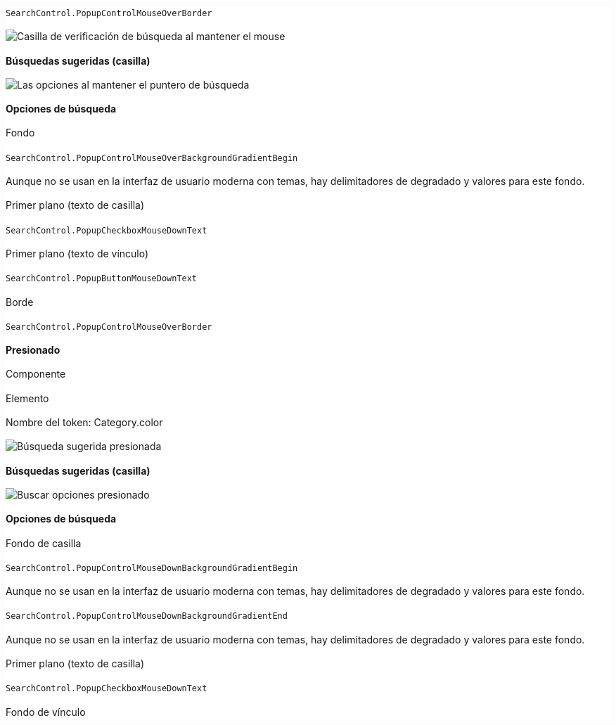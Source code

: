  `SearchControl.PopupControlMouseOverBorder`  
  
  ![Casilla de verificación de búsqueda al mantener el mouse](../../extensibility/ux-guidelines/media/0303-129-searchcheckboxhover.png "0303 129_SearchCheckboxHover")  
  
  **Búsquedas sugeridas (casilla)**  
  
  ![Las opciones al mantener el puntero de búsqueda](../../extensibility/ux-guidelines/media/0303-130-searchoptionshover.png "0303 130_SearchOptionsHover")  
  
  **Opciones de búsqueda**  
  
  Fondo  
  
  `SearchControl.PopupControlMouseOverBackgroundGradientBegin`  
  
  Aunque no se usan en la interfaz de usuario moderna con temas, hay delimitadores de degradado y valores para este fondo.  
  
  Primer plano (texto de casilla)  
  
  `SearchControl.PopupCheckboxMouseDownText`  
  
  Primer plano (texto de vínculo)  
  
  `SearchControl.PopupButtonMouseDownText`  
  
  Borde  
  
  `SearchControl.PopupControlMouseOverBorder`  
  
  **Presionado**  
  
  Componente  
  
  Elemento  
  
  Nombre del token: Category.color  
  
  ![Búsqueda sugerida presionada](../../extensibility/ux-guidelines/media/0303-131-searchsuggestedpressed.png "0303 131_SearchSuggestedPressed")  
  
  **Búsquedas sugeridas (casilla)**  
  
  ![Buscar opciones presionado](../../extensibility/ux-guidelines/media/0303-132-searchoptionspressed.png "0303 132_SearchOptionsPressed")  
  
  **Opciones de búsqueda**  
  
  Fondo de casilla  
  
  `SearchControl.PopupControlMouseDownBackgroundGradientBegin`  
  
  Aunque no se usan en la interfaz de usuario moderna con temas, hay delimitadores de degradado y valores para este fondo.  
  
  `SearchControl.PopupControlMouseDownBackgroundGradientEnd`  
  
  Aunque no se usan en la interfaz de usuario moderna con temas, hay delimitadores de degradado y valores para este fondo.  
  
  Primer plano (texto de casilla)  
  
  `SearchControl.PopupCheckboxMouseDownText`  
  
  Fondo de vínculo  
  